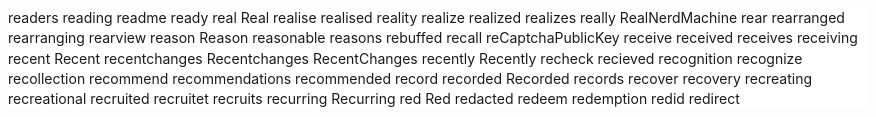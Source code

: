 readers
reading
readme
ready
real
Real
realise
realised
reality
realize
realized
realizes
really
RealNerdMachine
rear
rearranged
rearranging
rearview
reason
Reason
reasonable
reasons
rebuffed
recall
reCaptchaPublicKey
receive
received
receives
receiving
recent
Recent
recentchanges
Recentchanges
RecentChanges
recently
Recently
recheck
recieved
recognition
recognize
recollection
recommend
recommendations
recommended
record
recorded
Recorded
records
recover
recovery
recreating
recreational
recruited
recruitet
recruits
recurring
Recurring
red
Red
redacted
redeem
redemption
redid
redirect